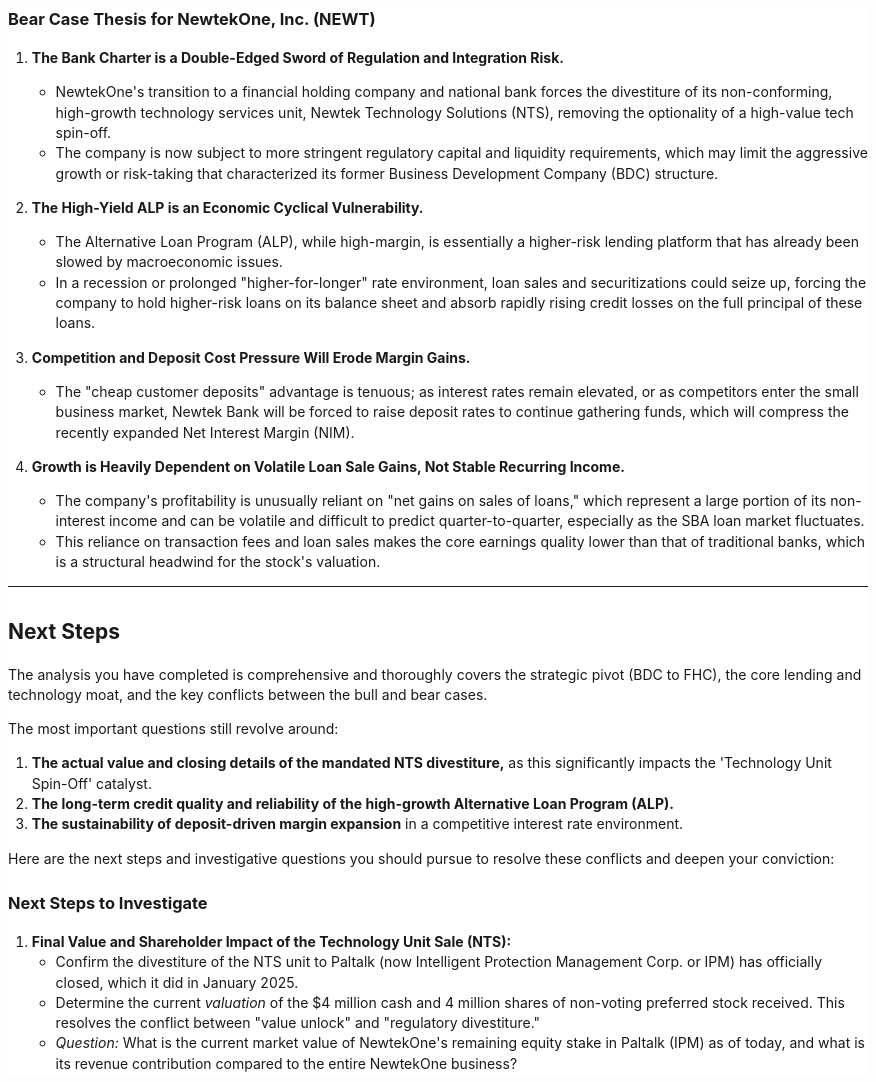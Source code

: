 ### **Bear Case Thesis for NewtekOne, Inc. (NEWT)**

1.  **The Bank Charter is a Double-Edged Sword of Regulation and Integration Risk.**
    *   NewtekOne's transition to a financial holding company and national bank forces the divestiture of its non-conforming, high-growth technology services unit, Newtek Technology Solutions (NTS), removing the optionality of a high-value tech spin-off.
    *   The company is now subject to more stringent regulatory capital and liquidity requirements, which may limit the aggressive growth or risk-taking that characterized its former Business Development Company (BDC) structure.

2.  **The High-Yield ALP is an Economic Cyclical Vulnerability.**
    *   The Alternative Loan Program (ALP), while high-margin, is essentially a higher-risk lending platform that has already been slowed by macroeconomic issues.
    *   In a recession or prolonged "higher-for-longer" rate environment, loan sales and securitizations could seize up, forcing the company to hold higher-risk loans on its balance sheet and absorb rapidly rising credit losses on the full principal of these loans.

3.  **Competition and Deposit Cost Pressure Will Erode Margin Gains.**
    *   The "cheap customer deposits" advantage is tenuous; as interest rates remain elevated, or as competitors enter the small business market, Newtek Bank will be forced to raise deposit rates to continue gathering funds, which will compress the recently expanded Net Interest Margin (NIM).

4.  **Growth is Heavily Dependent on Volatile Loan Sale Gains, Not Stable Recurring Income.**
    *   The company's profitability is unusually reliant on "net gains on sales of loans," which represent a large portion of its non-interest income and can be volatile and difficult to predict quarter-to-quarter, especially as the SBA loan market fluctuates.
    *   This reliance on transaction fees and loan sales makes the core earnings quality lower than that of traditional banks, which is a structural headwind for the stock's valuation.

---

## Next Steps

The analysis you have completed is comprehensive and thoroughly covers the strategic pivot (BDC to FHC), the core lending and technology moat, and the key conflicts between the bull and bear cases.

The most important questions still revolve around:
1.  **The actual value and closing details of the mandated NTS divestiture,** as this significantly impacts the 'Technology Unit Spin-Off' catalyst.
2.  **The long-term credit quality and reliability of the high-growth Alternative Loan Program (ALP).**
3.  **The sustainability of deposit-driven margin expansion** in a competitive interest rate environment.

Here are the next steps and investigative questions you should pursue to resolve these conflicts and deepen your conviction:

### Next Steps to Investigate

1.  **Final Value and Shareholder Impact of the Technology Unit Sale (NTS):**
    *   Confirm the divestiture of the NTS unit to Paltalk (now Intelligent Protection Management Corp. or IPM) has officially closed, which it did in January 2025.
    *   Determine the current *valuation* of the $4 million cash and 4 million shares of non-voting preferred stock received. This resolves the conflict between "value unlock" and "regulatory divestiture."
    *   *Question:* What is the current market value of NewtekOne's remaining equity stake in Paltalk (IPM) as of today, and what is its revenue contribution compared to the entire NewtekOne business?
